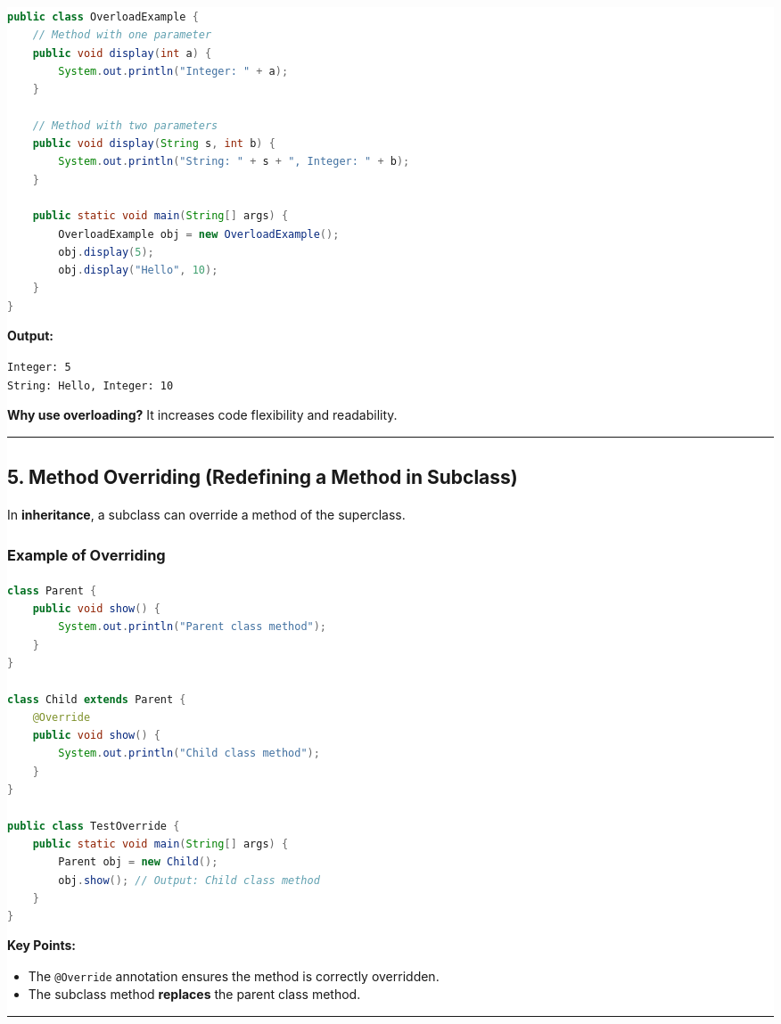 ```java
public class OverloadExample {
    // Method with one parameter
    public void display(int a) {
        System.out.println("Integer: " + a);
    }

    // Method with two parameters
    public void display(String s, int b) {
        System.out.println("String: " + s + ", Integer: " + b);
    }

    public static void main(String[] args) {
        OverloadExample obj = new OverloadExample();
        obj.display(5); 
        obj.display("Hello", 10);
    }
}
```
**Output:**
```
Integer: 5
String: Hello, Integer: 10
```
**Why use overloading?** It increases code flexibility and readability.

---

## **5. Method Overriding (Redefining a Method in Subclass)**
In **inheritance**, a subclass can override a method of the superclass.

### **Example of Overriding**
```java
class Parent {
    public void show() {
        System.out.println("Parent class method");
    }
}

class Child extends Parent {
    @Override
    public void show() {
        System.out.println("Child class method");
    }
}

public class TestOverride {
    public static void main(String[] args) {
        Parent obj = new Child();
        obj.show(); // Output: Child class method
    }
}
```
**Key Points:**
- The `@Override` annotation ensures the method is correctly overridden.
- The subclass method **replaces** the parent class method.

---